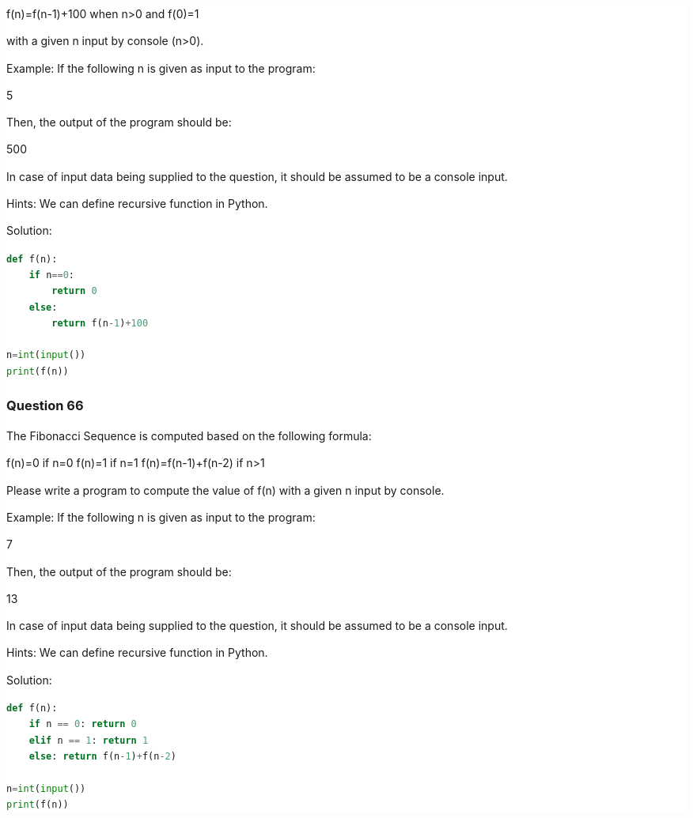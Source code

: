 f(n)=f(n-1)+100 when n>0 and f(0)=1

with a given n input by console (n>0).

Example: If the following n is given as input to the program:

5

Then, the output of the program should be:

500

In case of input data being supplied to the question, it should be assumed to be a console input.

Hints: We can define recursive function in Python.

Solution:

```python
def f(n):
    if n==0:
        return 0
    else:
        return f(n-1)+100

n=int(input())
print(f(n))
```

### Question 66

The Fibonacci Sequence is computed based on the following formula:

f(n)=0 if n=0 f(n)=1 if n=1 f(n)=f(n-1)+f(n-2) if n>1

Please write a program to compute the value of f(n) with a given n input by console.

Example: If the following n is given as input to the program:

7

Then, the output of the program should be:

13

In case of input data being supplied to the question, it should be assumed to be a console input.

Hints: We can define recursive function in Python.

Solution:

```python
def f(n):
    if n == 0: return 0
    elif n == 1: return 1
    else: return f(n-1)+f(n-2)

n=int(input())
print(f(n))
```
